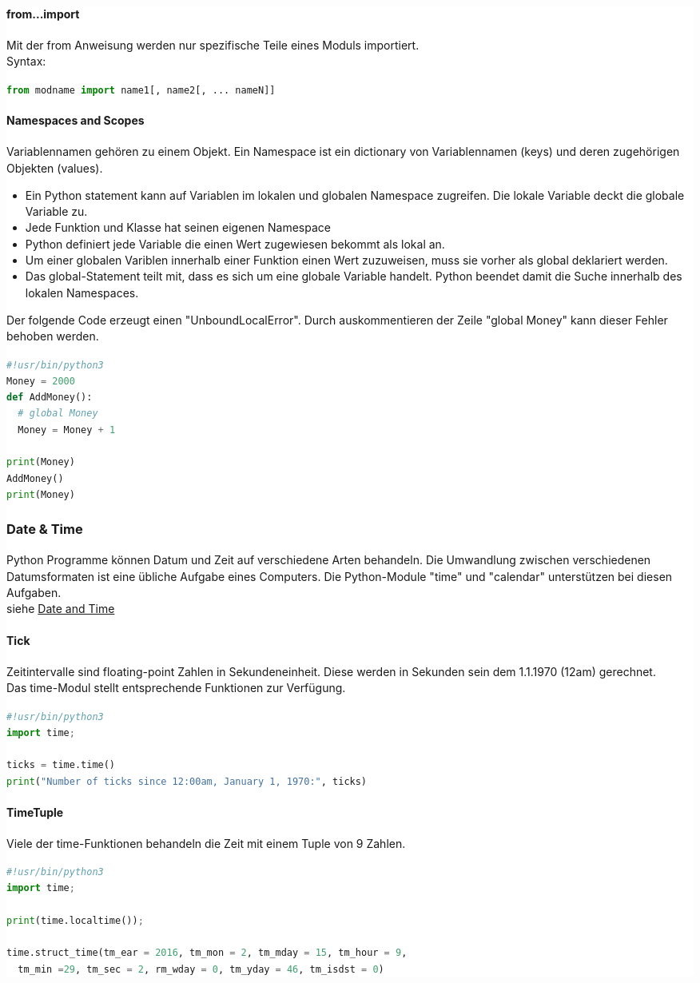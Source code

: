 #### from...import
Mit der from Anweisung werden nur spezifische Teile eines Moduls importiert.  
Syntax:
```python
from modname import name1[, name2[, ... nameN]]
```

#### Namespaces and Scopes
Variablennamen gehören zu einem Objekt. Ein Namespace ist ein dictionary von Variablennamen (keys) und deren zugehörigen Objekten (values).
* Ein Python statement kann auf Variablen im lokalen und globalen Namespace zugreifen. Die lokale Variable deckt die globale Variable zu.
* Jede Funktion und Klasse hat seinen eigenen Namespace
* Python definiert jede Variable die einen Wert zugewiesen bekommt als lokal an.
* Um einer globalen Variblen innerhalb einer Funktion einen Wert zuzuweisen, muss sie vorher als global deklariert werden.
* Das global-Statement teilt mit, dass es sich um eine globale Variable handelt. Python beendet damit die Suche innerhalb des lokalen Namespaces.

Der folgende Code erzeugt einen "UnboundLocalError". Durch auskommentieren der Zeile "global Money" kann dieser Fehler behoben werden.
```python
#!usr/bin/python3
Money = 2000
def AddMoney():
  # global Money
  Money = Money + 1

print(Money)
AddMoney()
print(Money)
```

### Date & Time
Python Programme können Datum und Zeit auf verschiedene Arten behandeln. Die Umwandlung zwischen verschiedenen Datumsformaten ist eine übliche Aufgabe eines Computers. Die Python-Module "time" und "calendar" unterstützen bei diesen Aufgaben.  
siehe [Date and Time](https://www.tutorialspoint.com/python3/python_date_time.htm)

#### Tick
Zeitintervalle sind floating-point Zahlen in Sekundeneinheit. Diese werden in Sekunden sein dem 1.1.1970 (12am) gerechnet.  
Das time-Modul stellt entsprechende Funktionen zur Verfügung.
```python
#!usr/bin/python3
import time;

ticks = time.time()
print("Number of ticks since 12:00am, January 1, 1970:", ticks)
```


#### TimeTuple
Viele der time-Funktionen behandeln die Zeit mit einem Tuple von 9 Zahlen.  
```python
#!usr/bin/python3
import time;

print(time.localtime());

time.struct_time(tm_ear = 2016, tm_mon = 2, tm_mday = 15, tm_hour = 9,
  tm_min =29, tm_sec = 2, rm_wday = 0, tm_yday = 46, tm_isdst = 0)
```
